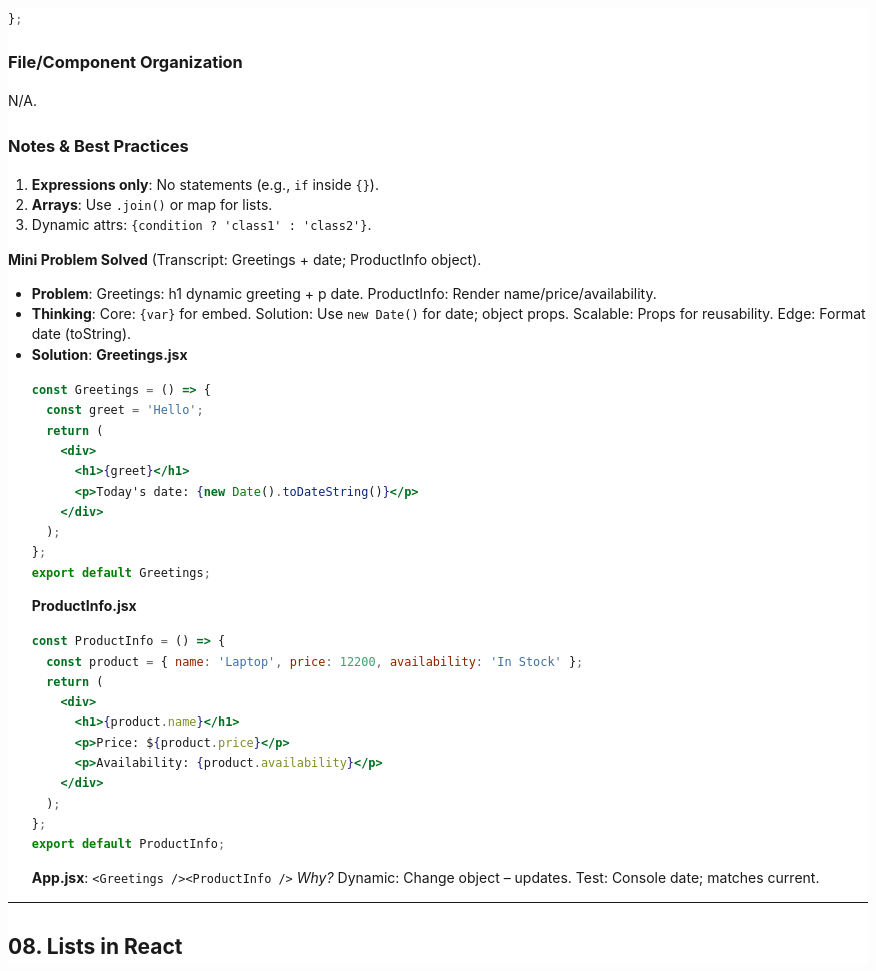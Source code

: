 ```jsx
};
```

### **File/Component Organization**

N/A.

### **Notes & Best Practices**

1. **Expressions only**: No statements (e.g., `if` inside `{}`).
2. **Arrays**: Use `.join()` or map for lists.
3. Dynamic attrs: `{condition ? 'class1' : 'class2'}`.

**Mini Problem Solved** (Transcript: Greetings + date; ProductInfo object).
* **Problem**: Greetings: h1 dynamic greeting + p date. ProductInfo: Render name/price/availability.
* **Thinking**: Core: `{var}` for embed. Solution: Use `new Date()` for date; object props. Scalable: Props for reusability. Edge: Format date (toString).
* **Solution**:
  **Greetings.jsx**
  ```jsx
  const Greetings = () => {
    const greet = 'Hello';
    return (
      <div>
        <h1>{greet}</h1>
        <p>Today's date: {new Date().toDateString()}</p>
      </div>
    );
  };
  export default Greetings;
  ```
  **ProductInfo.jsx**
  ```jsx
  const ProductInfo = () => {
    const product = { name: 'Laptop', price: 12200, availability: 'In Stock' };
    return (
      <div>
        <h1>{product.name}</h1>
        <p>Price: ${product.price}</p>
        <p>Availability: {product.availability}</p>
      </div>
    );
  };
  export default ProductInfo;
  ```
  **App.jsx**: `<Greetings /><ProductInfo />`
  *Why?* Dynamic: Change object – updates. Test: Console date; matches current.

---

## **08. Lists in React**
